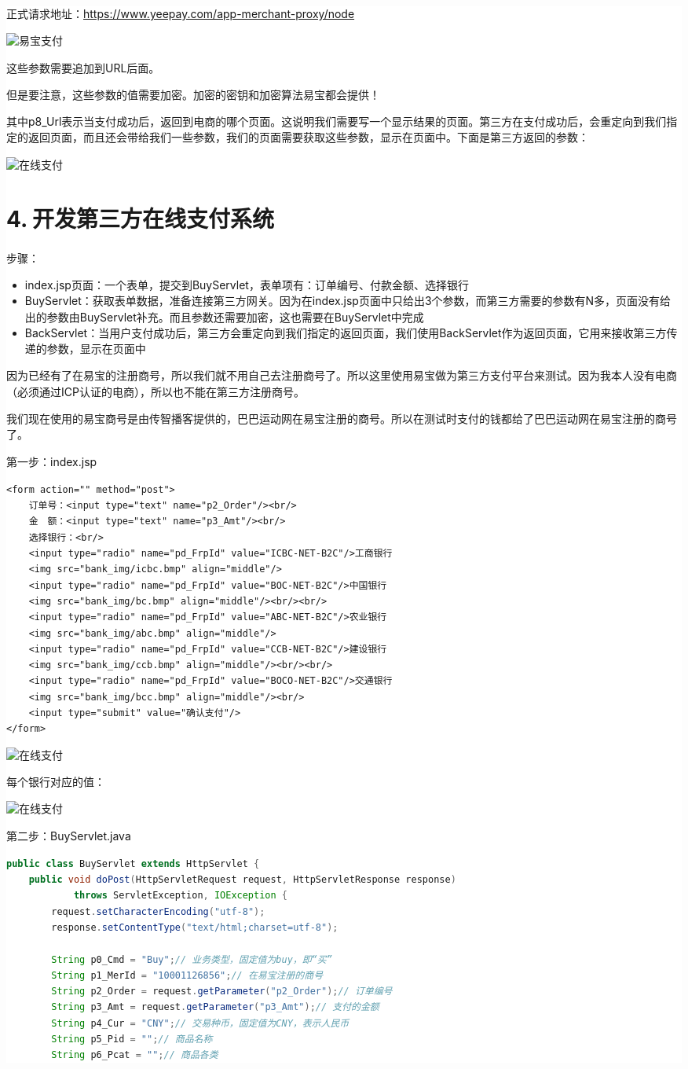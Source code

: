 正式请求地址：https://www.yeepay.com/app-merchant-proxy/node 

![易宝支付](http://img.blog.csdn.net/20161106145815851)

这些参数需要追加到URL后面。

但是要注意，这些参数的值需要加密。加密的密钥和加密算法易宝都会提供！

其中p8_Url表示当支付成功后，返回到电商的哪个页面。这说明我们需要写一个显示结果的页面。第三方在支付成功后，会重定向到我们指定的返回页面，而且还会带给我们一些参数，我们的页面需要获取这些参数，显示在页面中。下面是第三方返回的参数：

![在线支付](http://img.blog.csdn.net/20161106150954621)

# **4. 开发第三方在线支付系统**
步骤：

- index.jsp页面：一个表单，提交到BuyServlet，表单项有：订单编号、付款金额、选择银行
- BuyServlet：获取表单数据，准备连接第三方网关。因为在index.jsp页面中只给出3个参数，而第三方需要的参数有N多，页面没有给出的参数由BuyServlet补充。而且参数还需要加密，这也需要在BuyServlet中完成
- BackServlet：当用户支付成功后，第三方会重定向到我们指定的返回页面，我们使用BackServlet作为返回页面，它用来接收第三方传递的参数，显示在页面中

因为已经有了在易宝的注册商号，所以我们就不用自己去注册商号了。所以这里使用易宝做为第三方支付平台来测试。因为我本人没有电商（必须通过ICP认证的电商），所以也不能在第三方注册商号。

我们现在使用的易宝商号是由传智播客提供的，巴巴运动网在易宝注册的商号。所以在测试时支付的钱都给了巴巴运动网在易宝注册的商号了。

第一步：index.jsp

```
<form action="" method="post">
	订单号：<input type="text" name="p2_Order"/><br/>
	金　额：<input type="text" name="p3_Amt"/><br/>
	选择银行：<br/>
	<input type="radio" name="pd_FrpId" value="ICBC-NET-B2C"/>工商银行
	<img src="bank_img/icbc.bmp" align="middle"/>
	<input type="radio" name="pd_FrpId" value="BOC-NET-B2C"/>中国银行
	<img src="bank_img/bc.bmp" align="middle"/><br/><br/>
	<input type="radio" name="pd_FrpId" value="ABC-NET-B2C"/>农业银行
	<img src="bank_img/abc.bmp" align="middle"/>
	<input type="radio" name="pd_FrpId" value="CCB-NET-B2C"/>建设银行
	<img src="bank_img/ccb.bmp" align="middle"/><br/><br/>
	<input type="radio" name="pd_FrpId" value="BOCO-NET-B2C"/>交通银行
	<img src="bank_img/bcc.bmp" align="middle"/><br/>
	<input type="submit" value="确认支付"/>
</form>
```
![在线支付](http://img.blog.csdn.net/20161106141359457)

每个银行对应的值：

![在线支付](http://img.blog.csdn.net/20161106151048948)

第二步：BuyServlet.java

```java
public class BuyServlet extends HttpServlet {
	public void doPost(HttpServletRequest request, HttpServletResponse response)
			throws ServletException, IOException {
		request.setCharacterEncoding("utf-8");
		response.setContentType("text/html;charset=utf-8");

		String p0_Cmd = "Buy";// 业务类型，固定值为buy，即“买”
		String p1_MerId = "10001126856";// 在易宝注册的商号
		String p2_Order = request.getParameter("p2_Order");// 订单编号
		String p3_Amt = request.getParameter("p3_Amt");// 支付的金额
		String p4_Cur = "CNY";// 交易种币，固定值为CNY，表示人民币
		String p5_Pid = "";// 商品名称
		String p6_Pcat = "";// 商品各类
```